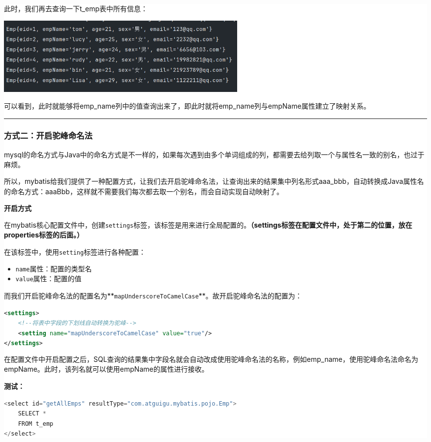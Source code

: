 此时，我们再去查询一下t_emp表中所有信息：

<img src=".\images\image-20240521135743946.png" alt="image-20240521135743946" style="zoom: 67%;" /> 

可以看到，此时就能够将emp_name列中的值查询出来了，即此时就将emp_name列与empName属性建立了映射关系。





---

### 方式二：开启驼峰命名法

mysql的命名方式与Java中的命名方式是不一样的，如果每次遇到由多个单词组成的列，都需要去给列取一个与属性名一致的别名，也过于麻烦。

所以，mybatis给我们提供了一种配置方式，让我们去开启驼峰命名法，让查询出来的结果集中列名形式aaa_bbb，自动转换成Java属性名的命名方式：aaaBbb，这样就不需要我们每次都去取一个别名，而会自动实现自动映射了。

**开启方式**

在mybatis核心配置文件中，创建`settings`标签，该标签是用来进行全局配置的。**（settings标签在配置文件中，处于第二的位置，放在properties标签的后面。）**

在该标签中，使用`setting`标签进行各种配置：

* `name`属性：配置的类型名
* `value`属性：配置的值

而我们开启驼峰命名法的配置名为**`mapUnderscoreToCamelCase`**。故开启驼峰命名法的配置为：

```xml
<settings>
    <!--将表中字段的下划线自动转换为驼峰-->
    <setting name="mapUnderscoreToCamelCase" value="true"/>
</settings>
```

在配置文件中开启配置之后，SQL查询的结果集中字段名就会自动改成使用驼峰命名法的名称，例如emp_name，使用驼峰命名法命名为empName。此时，该列名就可以使用empName的属性进行接收。

**测试：**

```java
<select id="getAllEmps" resultType="com.atguigu.mybatis.pojo.Emp">
    SELECT *
    FROM t_emp
</select>
```
